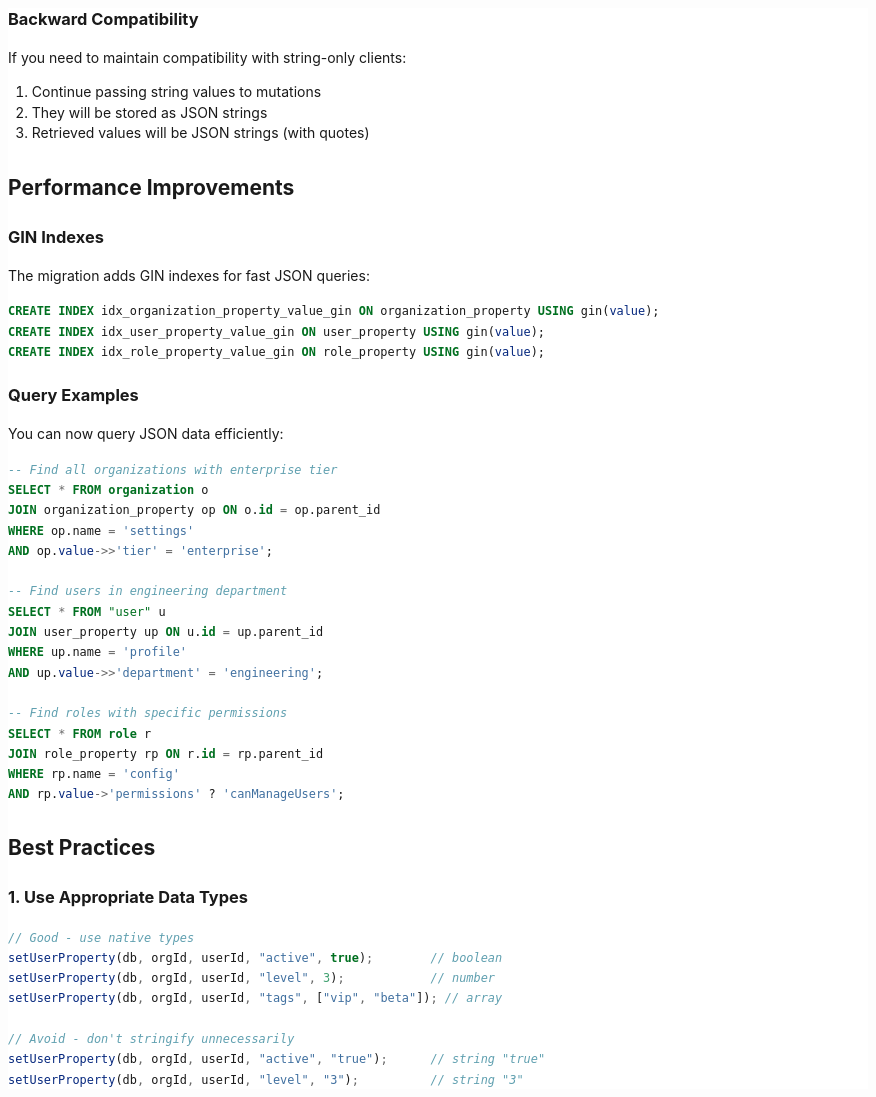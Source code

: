 ### Backward Compatibility
If you need to maintain compatibility with string-only clients:
1. Continue passing string values to mutations
2. They will be stored as JSON strings
3. Retrieved values will be JSON strings (with quotes)

## Performance Improvements

### GIN Indexes
The migration adds GIN indexes for fast JSON queries:

```sql
CREATE INDEX idx_organization_property_value_gin ON organization_property USING gin(value);
CREATE INDEX idx_user_property_value_gin ON user_property USING gin(value);
CREATE INDEX idx_role_property_value_gin ON role_property USING gin(value);
```

### Query Examples
You can now query JSON data efficiently:

```sql
-- Find all organizations with enterprise tier
SELECT * FROM organization o
JOIN organization_property op ON o.id = op.parent_id
WHERE op.name = 'settings' 
AND op.value->>'tier' = 'enterprise';

-- Find users in engineering department
SELECT * FROM "user" u
JOIN user_property up ON u.id = up.parent_id
WHERE up.name = 'profile'
AND up.value->>'department' = 'engineering';

-- Find roles with specific permissions
SELECT * FROM role r
JOIN role_property rp ON r.id = rp.parent_id
WHERE rp.name = 'config'
AND rp.value->'permissions' ? 'canManageUsers';
```

## Best Practices

### 1. Use Appropriate Data Types
```typescript
// Good - use native types
setUserProperty(db, orgId, userId, "active", true);        // boolean
setUserProperty(db, orgId, userId, "level", 3);            // number
setUserProperty(db, orgId, userId, "tags", ["vip", "beta"]); // array

// Avoid - don't stringify unnecessarily
setUserProperty(db, orgId, userId, "active", "true");      // string "true"
setUserProperty(db, orgId, userId, "level", "3");          // string "3"
```
